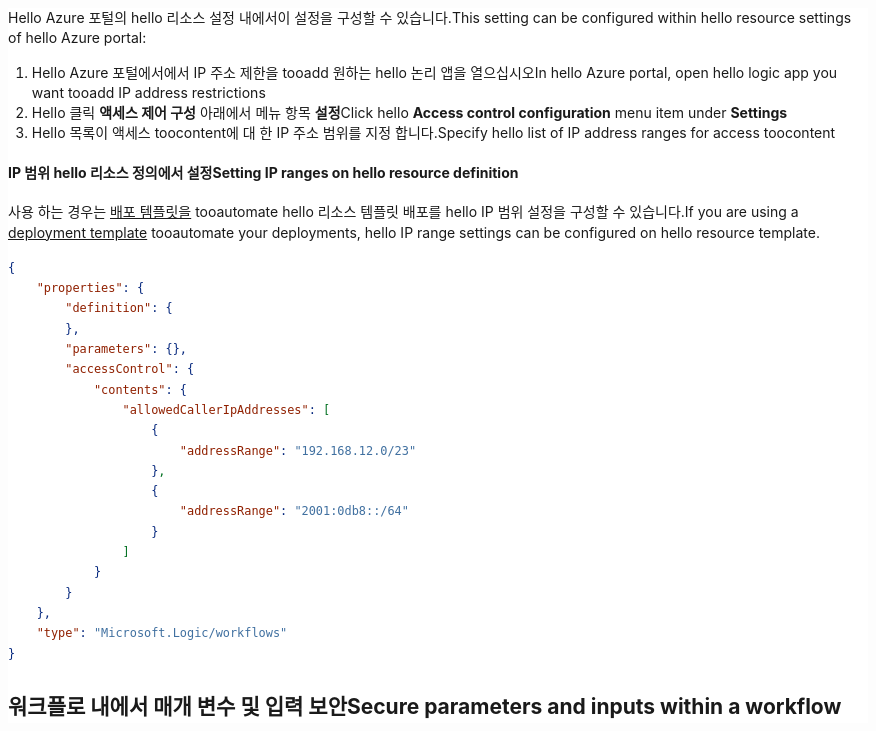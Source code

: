 <span data-ttu-id="4e592-175">Hello Azure 포털의 hello 리소스 설정 내에서이 설정을 구성할 수 있습니다.</span><span class="sxs-lookup"><span data-stu-id="4e592-175">This setting can be configured within hello resource settings of hello Azure portal:</span></span>

1. <span data-ttu-id="4e592-176">Hello Azure 포털에서에서 IP 주소 제한을 tooadd 원하는 hello 논리 앱을 열으십시오</span><span class="sxs-lookup"><span data-stu-id="4e592-176">In hello Azure portal, open hello logic app you want tooadd IP address restrictions</span></span>
1. <span data-ttu-id="4e592-177">Hello 클릭 **액세스 제어 구성** 아래에서 메뉴 항목 **설정**</span><span class="sxs-lookup"><span data-stu-id="4e592-177">Click hello **Access control configuration** menu item under **Settings**</span></span>
1. <span data-ttu-id="4e592-178">Hello 목록이 액세스 toocontent에 대 한 IP 주소 범위를 지정 합니다.</span><span class="sxs-lookup"><span data-stu-id="4e592-178">Specify hello list of IP address ranges for access toocontent</span></span>

#### <a name="setting-ip-ranges-on-hello-resource-definition"></a><span data-ttu-id="4e592-179">IP 범위 hello 리소스 정의에서 설정</span><span class="sxs-lookup"><span data-stu-id="4e592-179">Setting IP ranges on hello resource definition</span></span>

<span data-ttu-id="4e592-180">사용 하는 경우는 [배포 템플릿을](logic-apps-create-deploy-template.md) tooautomate hello 리소스 템플릿 배포를 hello IP 범위 설정을 구성할 수 있습니다.</span><span class="sxs-lookup"><span data-stu-id="4e592-180">If you are using a [deployment template](logic-apps-create-deploy-template.md) tooautomate your deployments, hello IP range settings can be configured on hello resource template.</span></span>  

``` json
{
    "properties": {
        "definition": {
        },
        "parameters": {},
        "accessControl": {
            "contents": {
                "allowedCallerIpAddresses": [
                    {
                        "addressRange": "192.168.12.0/23"
                    },
                    {
                        "addressRange": "2001:0db8::/64"
                    }
                ]
            }
        }
    },
    "type": "Microsoft.Logic/workflows"
}
```

## <a name="secure-parameters-and-inputs-within-a-workflow"></a><span data-ttu-id="4e592-181">워크플로 내에서 매개 변수 및 입력 보안</span><span class="sxs-lookup"><span data-stu-id="4e592-181">Secure parameters and inputs within a workflow</span></span>
